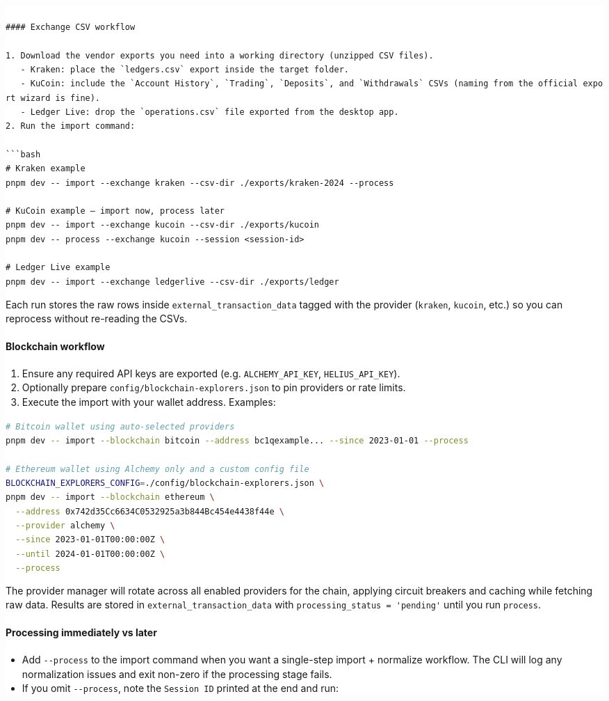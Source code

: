 ````

#### Exchange CSV workflow

1. Download the vendor exports you need into a working directory (unzipped CSV files).
   - Kraken: place the `ledgers.csv` export inside the target folder.
   - KuCoin: include the `Account History`, `Trading`, `Deposits`, and `Withdrawals` CSVs (naming from the official export wizard is fine).
   - Ledger Live: drop the `operations.csv` file exported from the desktop app.
2. Run the import command:

```bash
# Kraken example
pnpm dev -- import --exchange kraken --csv-dir ./exports/kraken-2024 --process

# KuCoin example – import now, process later
pnpm dev -- import --exchange kucoin --csv-dir ./exports/kucoin
pnpm dev -- process --exchange kucoin --session <session-id>

# Ledger Live example
pnpm dev -- import --exchange ledgerlive --csv-dir ./exports/ledger
````

Each run stores the raw rows inside `external_transaction_data` tagged with the provider (`kraken`, `kucoin`, etc.) so you can reprocess without re-reading the CSVs.

#### Blockchain workflow

1. Ensure any required API keys are exported (e.g. `ALCHEMY_API_KEY`, `HELIUS_API_KEY`).
2. Optionally prepare `config/blockchain-explorers.json` to pin providers or rate limits.
3. Execute the import with your wallet address. Examples:

```bash
# Bitcoin wallet using auto-selected providers
pnpm dev -- import --blockchain bitcoin --address bc1qexample... --since 2023-01-01 --process

# Ethereum wallet using Alchemy only and a custom config file
BLOCKCHAIN_EXPLORERS_CONFIG=./config/blockchain-explorers.json \
pnpm dev -- import --blockchain ethereum \
  --address 0x742d35Cc6634C0532925a3b844Bc454e4438f44e \
  --provider alchemy \
  --since 2023-01-01T00:00:00Z \
  --until 2024-01-01T00:00:00Z \
  --process
```

The provider manager will rotate across all enabled providers for the chain, applying circuit breakers and caching while fetching raw data. Results are stored in `external_transaction_data` with `processing_status = 'pending'` until you run `process`.

#### Processing immediately vs later

- Add `--process` to the import command when you want a single-step import + normalize workflow. The CLI will log any normalization issues and exit non-zero if the processing stage fails.
- If you omit `--process`, note the `Session ID` printed at the end and run:
